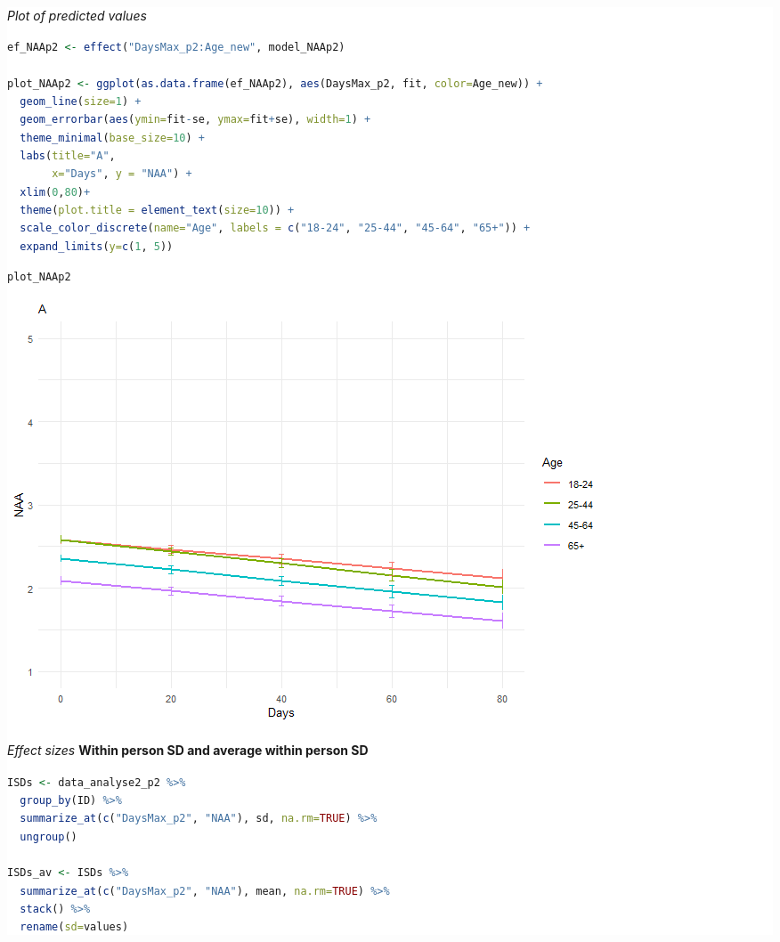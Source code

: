 *Plot of predicted values*

``` r
ef_NAAp2 <- effect("DaysMax_p2:Age_new", model_NAAp2)

plot_NAAp2 <- ggplot(as.data.frame(ef_NAAp2), aes(DaysMax_p2, fit, color=Age_new)) + 
  geom_line(size=1) + 
  geom_errorbar(aes(ymin=fit-se, ymax=fit+se), width=1) + 
  theme_minimal(base_size=10) + 
  labs(title="A",
       x="Days", y = "NAA") +
  xlim(0,80)+
  theme(plot.title = element_text(size=10)) +
  scale_color_discrete(name="Age", labels = c("18-24", "25-44", "45-64", "65+")) + 
  expand_limits(y=c(1, 5))
```

``` r
plot_NAAp2
```

![](NAA-second-analyses-complete_files/figure-gfm/unnamed-chunk-21-1.png)

*Effect sizes* **Within person SD and average within person SD**

``` r
ISDs <- data_analyse2_p2 %>% 
  group_by(ID) %>%
  summarize_at(c("DaysMax_p2", "NAA"), sd, na.rm=TRUE) %>%
  ungroup()

ISDs_av <- ISDs %>%
  summarize_at(c("DaysMax_p2", "NAA"), mean, na.rm=TRUE) %>%
  stack() %>%
  rename(sd=values) 
```
